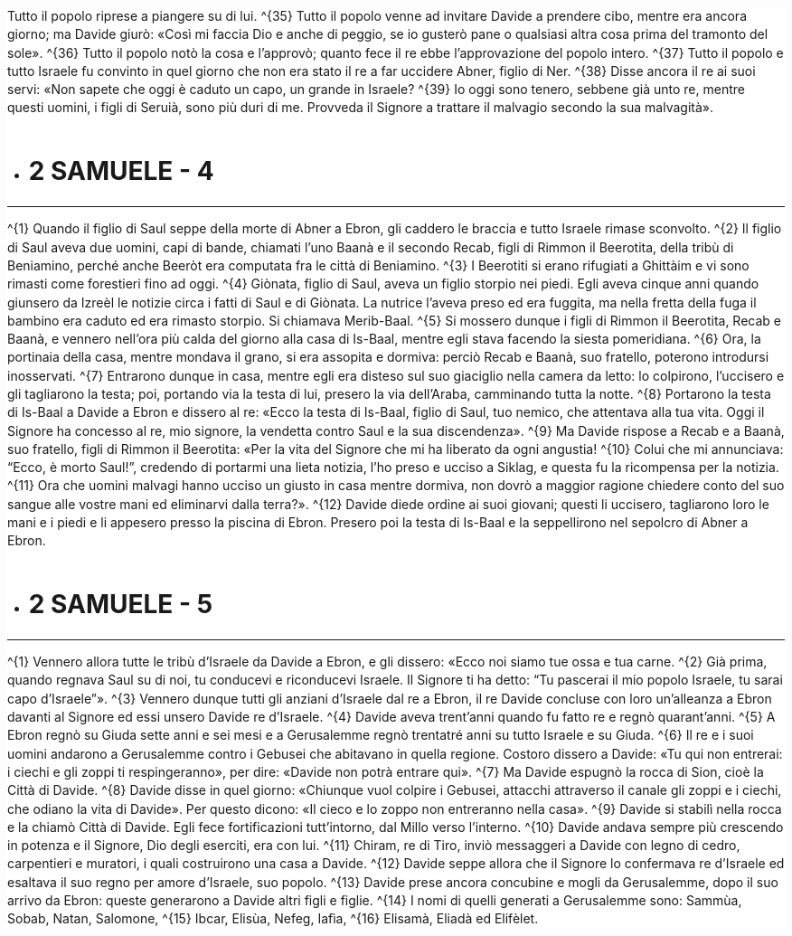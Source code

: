 Tutto il popolo riprese a piangere su di lui. ^{35} Tutto il popolo venne ad invitare Davide a prendere cibo, mentre era ancora giorno; ma Davide giurò: «Così mi faccia Dio e anche di peggio, se io gusterò pane o qualsiasi altra cosa prima del tramonto del sole». ^{36} Tutto il popolo notò la cosa e l’approvò; quanto fece il re ebbe l’approvazione del popolo intero. ^{37} Tutto il popolo e tutto Israele fu convinto in quel giorno che non era stato il re a far uccidere Abner, figlio di Ner. ^{38} Disse ancora il re ai suoi servi: «Non sapete che oggi è caduto un capo, un grande in Israele? ^{39} Io oggi sono tenero, sebbene già unto re, mentre questi uomini, i figli di Seruià, sono più duri di me. Provveda il Signore a trattare il malvagio secondo la sua malvagità».

- # 2 SAMUELE - 4
--------------------------------------

^{1} Quando il figlio di Saul seppe della morte di Abner a Ebron, gli caddero le braccia e tutto Israele rimase sconvolto. ^{2} Il figlio di Saul aveva due uomini, capi di bande, chiamati l’uno Baanà e il secondo Recab, figli di Rimmon il Beerotita, della tribù di Beniamino, perché anche Beeròt era computata fra le città di Beniamino. ^{3} I Beerotiti si erano rifugiati a Ghittàim e vi sono rimasti come forestieri fino ad oggi.
^{4} Giònata, figlio di Saul, aveva un figlio storpio nei piedi. Egli aveva cinque anni quando giunsero da Izreèl le notizie circa i fatti di Saul e di Giònata. La nutrice l’aveva preso ed era fuggita, ma nella fretta della fuga il bambino era caduto ed era rimasto storpio. Si chiamava Merib-Baal.
^{5} Si mossero dunque i figli di Rimmon il Beerotita, Recab e Baanà, e vennero nell’ora più calda del giorno alla casa di Is-Baal, mentre egli stava facendo la siesta pomeridiana. ^{6} Ora, la portinaia della casa, mentre mondava il grano, si era assopita e dormiva: perciò Recab e Baanà, suo fratello, poterono introdursi inosservati. ^{7} Entrarono dunque in casa, mentre egli era disteso sul suo giaciglio nella camera da letto: lo colpirono, l’uccisero e gli tagliarono la testa; poi, portando via la testa di lui, presero la via dell’Araba, camminando tutta la notte. ^{8} Portarono la testa di Is-Baal a Davide a Ebron e dissero al re: «Ecco la testa di Is-Baal, figlio di Saul, tuo nemico, che attentava alla tua vita. Oggi il Signore ha concesso al re, mio signore, la vendetta contro Saul e la sua discendenza». ^{9} Ma Davide rispose a Recab e a Baanà, suo fratello, figli di Rimmon il Beerotita: «Per la vita del Signore che mi ha liberato da ogni angustia! ^{10} Colui che mi annunciava: “Ecco, è morto Saul!”, credendo di portarmi una lieta notizia, l’ho preso e ucciso a Siklag, e questa fu la ricompensa per la notizia. ^{11} Ora che uomini malvagi hanno ucciso un giusto in casa mentre dormiva, non dovrò a maggior ragione chiedere conto del suo sangue alle vostre mani ed eliminarvi dalla terra?». ^{12} Davide diede ordine ai suoi giovani; questi li uccisero, tagliarono loro le mani e i piedi e li appesero presso la piscina di Ebron. Presero poi la testa di Is-Baal e la seppellirono nel sepolcro di Abner a Ebron.

- # 2 SAMUELE - 5
--------------------------------------

^{1} Vennero allora tutte le tribù d’Israele da Davide a Ebron, e gli dissero: «Ecco noi siamo tue ossa e tua carne. ^{2} Già prima, quando regnava Saul su di noi, tu conducevi e riconducevi Israele. Il Signore ti ha detto: “Tu pascerai il mio popolo Israele, tu sarai capo d’Israele”». ^{3} Vennero dunque tutti gli anziani d’Israele dal re a Ebron, il re Davide concluse con loro un’alleanza a Ebron davanti al Signore ed essi unsero Davide re d’Israele. ^{4} Davide aveva trent’anni quando fu fatto re e regnò quarant’anni. ^{5} A Ebron regnò su Giuda sette anni e sei mesi e a Gerusalemme regnò trentatré anni su tutto Israele e su Giuda.
^{6} Il re e i suoi uomini andarono a Gerusalemme contro i Gebusei che abitavano in quella regione. Costoro dissero a Davide: «Tu qui non entrerai: i ciechi e gli zoppi ti respingeranno», per dire: «Davide non potrà entrare qui». ^{7} Ma Davide espugnò la rocca di Sion, cioè la Città di Davide. ^{8} Davide disse in quel giorno: «Chiunque vuol colpire i Gebusei, attacchi attraverso il canale gli zoppi e i ciechi, che odiano la vita di Davide». Per questo dicono: «Il cieco e lo zoppo non entreranno nella casa».
^{9} Davide si stabilì nella rocca e la chiamò Città di Davide. Egli fece fortificazioni tutt’intorno, dal Millo verso l’interno. ^{10} Davide andava sempre più crescendo in potenza e il Signore, Dio degli eserciti, era con lui. ^{11} Chiram, re di Tiro, inviò messaggeri a Davide con legno di cedro, carpentieri e muratori, i quali costruirono una casa a Davide. ^{12} Davide seppe allora che il Signore lo confermava re d’Israele ed esaltava il suo regno per amore d’Israele, suo popolo.
^{13} Davide prese ancora concubine e mogli da Gerusalemme, dopo il suo arrivo da Ebron: queste generarono a Davide altri figli e figlie. ^{14} I nomi di quelli generati a Gerusalemme sono: Sammùa, Sobab, Natan, Salomone, ^{15} Ibcar, Elisùa, Nefeg, Iafìa, ^{16} Elisamà, Eliadà ed Elifèlet.
